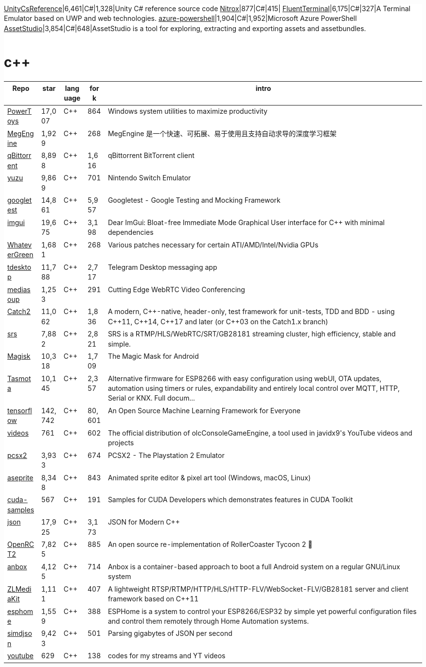 [UnityCsReference](https://github.com/Unity-Technologies/UnityCsReference)|6,461|C#|1,328|Unity C# reference source code
[Nitrox](https://github.com/SubnauticaNitrox/Nitrox)|877|C#|415|
[FluentTerminal](https://github.com/felixse/FluentTerminal)|6,175|C#|327|A Terminal Emulator based on UWP and web technologies.
[azure-powershell](https://github.com/Azure/azure-powershell)|1,904|C#|1,952|Microsoft Azure PowerShell
[AssetStudio](https://github.com/Perfare/AssetStudio)|3,854|C#|648|AssetStudio is a tool for exploring, extracting and exporting assets and assetbundles.


# c++

Repo|star|language|fork|intro
-|-|-|-|-
[PowerToys](https://github.com/microsoft/PowerToys)|17,007|C++|864|Windows system utilities to maximize productivity
[MegEngine](https://github.com/MegEngine/MegEngine)|1,929|C++|268|MegEngine 是一个快速、可拓展、易于使用且支持自动求导的深度学习框架
[qBittorrent](https://github.com/qbittorrent/qBittorrent)|8,898|C++|1,616|qBittorrent BitTorrent client
[yuzu](https://github.com/yuzu-emu/yuzu)|9,869|C++|701|Nintendo Switch Emulator
[googletest](https://github.com/google/googletest)|14,861|C++|5,957|Googletest - Google Testing and Mocking Framework
[imgui](https://github.com/ocornut/imgui)|19,675|C++|3,198|Dear ImGui: Bloat-free Immediate Mode Graphical User interface for C++ with minimal dependencies
[WhateverGreen](https://github.com/acidanthera/WhateverGreen)|1,681|C++|268|Various patches necessary for certain ATI/AMD/Intel/Nvidia GPUs
[tdesktop](https://github.com/telegramdesktop/tdesktop)|11,788|C++|2,717|Telegram Desktop messaging app
[mediasoup](https://github.com/versatica/mediasoup)|1,253|C++|291|Cutting Edge WebRTC Video Conferencing
[Catch2](https://github.com/catchorg/Catch2)|11,062|C++|1,836|A modern, C++-native, header-only, test framework for unit-tests, TDD and BDD - using C++11, C++14, C++17 and later (or C++03 on the Catch1.x branch)
[srs](https://github.com/ossrs/srs)|7,882|C++|2,821|SRS is a RTMP/HLS/WebRTC/SRT/GB28181 streaming cluster, high efficiency, stable and simple.
[Magisk](https://github.com/topjohnwu/Magisk)|10,318|C++|1,709|The Magic Mask for Android
[Tasmota](https://github.com/arendst/Tasmota)|10,145|C++|2,357|Alternative firmware for ESP8266 with easy configuration using webUI, OTA updates, automation using timers or rules, expandability and entirely local control over MQTT, HTTP, Serial or KNX. Full docum...
[tensorflow](https://github.com/tensorflow/tensorflow)|142,742|C++|80,601|An Open Source Machine Learning Framework for Everyone
[videos](https://github.com/OneLoneCoder/videos)|761|C++|602|The official distribution of olcConsoleGameEngine, a tool used in javidx9's YouTube videos and projects
[pcsx2](https://github.com/PCSX2/pcsx2)|3,933|C++|674|PCSX2 - The Playstation 2 Emulator
[aseprite](https://github.com/aseprite/aseprite)|8,348|C++|843|Animated sprite editor & pixel art tool (Windows, macOS, Linux)
[cuda-samples](https://github.com/NVIDIA/cuda-samples)|567|C++|191|Samples for CUDA Developers which demonstrates features in CUDA Toolkit
[json](https://github.com/nlohmann/json)|17,925|C++|3,173|JSON for Modern C++
[OpenRCT2](https://github.com/OpenRCT2/OpenRCT2)|7,825|C++|885|An open source re-implementation of RollerCoaster Tycoon 2 🎢
[anbox](https://github.com/anbox/anbox)|4,125|C++|714|Anbox is a container-based approach to boot a full Android system on a regular GNU/Linux system
[ZLMediaKit](https://github.com/xiongziliang/ZLMediaKit)|1,111|C++|407|A lightweight RTSP/RTMP/HTTP/HLS/HTTP-FLV/WebSocket-FLV/GB28181 server and client framework based on C++11
[esphome](https://github.com/esphome/esphome)|1,559|C++|388|ESPHome is a system to control your ESP8266/ESP32 by simple yet powerful configuration files and control them remotely through Home Automation systems.
[simdjson](https://github.com/simdjson/simdjson)|9,423|C++|501|Parsing gigabytes of JSON per second
[youtube](https://github.com/Errichto/youtube)|629|C++|138|codes for my streams and YT videos

